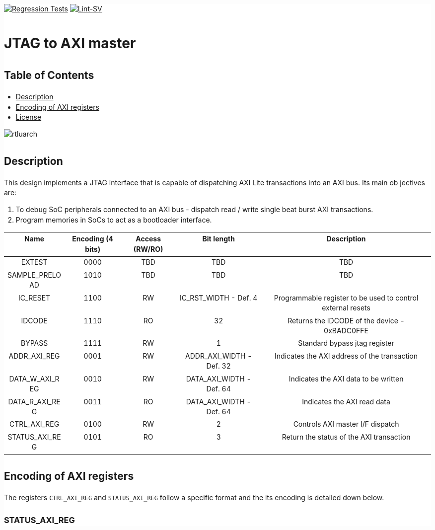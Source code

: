 [![Regression Tests](https://github.com/aignacio/jtag_axi/actions/workflows/test.yaml/badge.svg)](https://github.com/aignacio/jtag_axi/actions/workflows/test.yaml) [![Lint-SV](https://github.com/aignacio/jtag_axi/actions/workflows/lint.yaml/badge.svg)](https://github.com/aignacio/jtag_axi/actions/workflows/lint.yaml)
# JTAG to AXI master

## Table of Contents
* [Description](#intro)
* [Encoding of AXI registers](#axi_drs)
* [License](#lic)

![rtluarch](docs/jtag_axi_bd.svg)

## <a name="intro"></a> Description

This design implements a JTAG interface that is capable of dispatching AXI Lite transactions into an AXI bus. Its main ob
jectives are:

1. To debug SoC peripherals connected to an AXI bus - dispatch read / write single beat burst AXI transactions.
2. Program memories in SoCs to act as a bootloader interface.

|    **Name**    | **Encoding (4 bits)** | **Access (RW/RO)** |      **Bit length**      |                       **Description**                       |
|:--------------:|:---------------------:|:------------------:|:------------------------:|:-----------------------------------------------------------:|
|     EXTEST     |          0000         |         TBD        |            TBD           |                             TBD                             |
| SAMPLE_PRELOAD |          1010         |         TBD        |            TBD           |                             TBD                             |
|    IC_RESET    |          1100         |         RW         |   IC_RST_WIDTH - Def. 4  | Programmable register to be used to control external resets |
|     IDCODE     |          1110         |         RO         |            32            |        Returns the IDCODE of the device - 0xBADC0FFE        |
|     BYPASS     |          1111         |         RW         |             1            |                Standard bypass jtag register                |
|  ADDR_AXI_REG  |          0001         |         RW         | ADDR_AXI_WIDTH - Def. 32 |         Indicates the AXI address of the transaction        |
| DATA_W_AXI_REG |          0010         |         RW         | DATA_AXI_WIDTH - Def. 64 |             Indicates the AXI data to be written            |
| DATA_R_AXI_REG |          0011         |         RO         | DATA_AXI_WIDTH - Def. 64 |                 Indicates the AXI read data                 |
|  CTRL_AXI_REG  |          0100         |         RW         |             2            |               Controls AXI master I/F dispatch              |
| STATUS_AXI_REG |          0101         |         RO         |             3            |           Return the status of the AXI transaction          |

## <a name="axi_drs"></a> Encoding of AXI registers

The registers `CTRL_AXI_REG` and `STATUS_AXI_REG` follow a specific format and the its encoding is detailed down below.

### STATUS_AXI_REG
